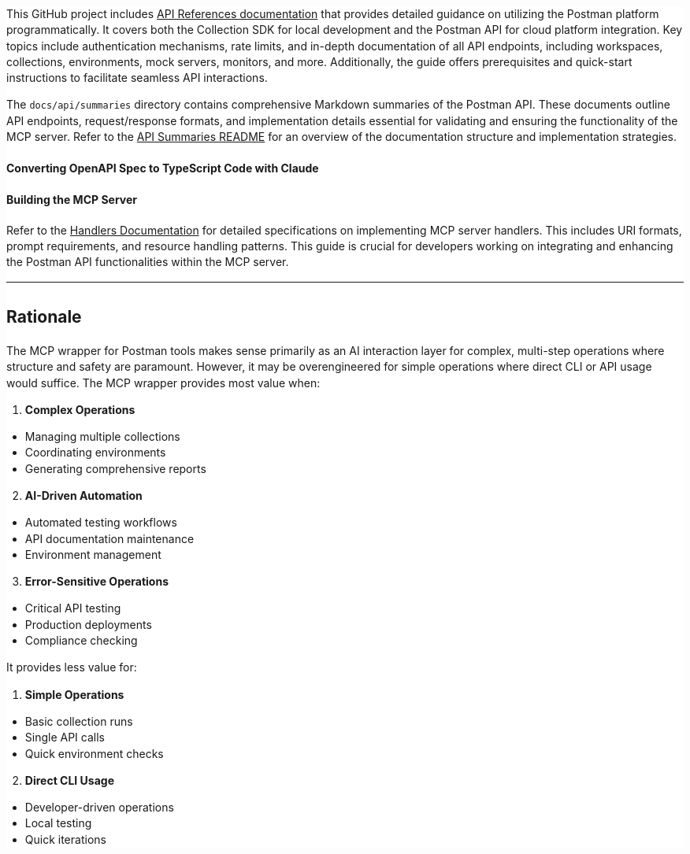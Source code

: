 This GitHub project includes [API References documentation](docs/api/references/README.md) that provides detailed guidance on utilizing the Postman platform programmatically. It covers both the Collection SDK for local development and the Postman API for cloud platform integration. Key topics include authentication mechanisms, rate limits, and in-depth documentation of all API endpoints, including workspaces, collections, environments, mock servers, monitors, and more. Additionally, the guide offers prerequisites and quick-start instructions to facilitate seamless API interactions.

The `docs/api/summaries` directory contains comprehensive Markdown summaries of the Postman API. These documents outline API endpoints, request/response formats, and implementation details essential for validating and ensuring the functionality of the MCP server. Refer to the [API Summaries README](docs/api/summaries/README.md) for an overview of the documentation structure and implementation strategies.

#### Converting OpenAPI Spec to TypeScript Code with Claude



#### Building the MCP Server

Refer to the [Handlers Documentation](src/handlers/README.md) for detailed specifications on implementing MCP server handlers. This includes URI formats, prompt requirements, and resource handling patterns. This guide is crucial for developers working on integrating and enhancing the Postman API functionalities within the MCP server.


---

## Rationale

The MCP wrapper for Postman tools makes sense primarily as an AI interaction layer for complex, multi-step operations where structure and safety are paramount. However, it may be overengineered for simple operations where direct CLI or API usage would suffice. The MCP wrapper provides most value when:

1. **Complex Operations**
- Managing multiple collections
- Coordinating environments
- Generating comprehensive reports

2. **AI-Driven Automation**
- Automated testing workflows
- API documentation maintenance
- Environment management

3. **Error-Sensitive Operations**
- Critical API testing
- Production deployments
- Compliance checking

It provides less value for:

1. **Simple Operations**
- Basic collection runs
- Single API calls
- Quick environment checks
2. **Direct CLI Usage**
- Developer-driven operations
- Local testing
- Quick iterations
